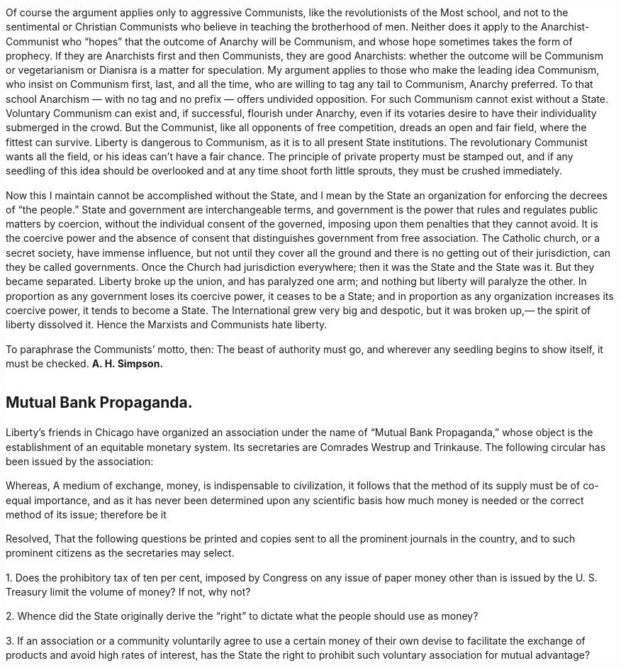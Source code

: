 Of course the argument applies only to aggressive Communists, like the revolutionists of the Most school, and not to the sentimental or Christian Communists who believe in teaching the brotherhood of men. Neither does it apply to the Anarchist-Communist who “hopes” that the outcome of Anarchy will be Communism, and whose hope sometimes takes the form of prophecy. If they are Anarchists first and then Communists, they are good Anarchists: whether the outcome will be Communism or vegetarianism or Dianisra is a matter for speculation. My argument applies to those who make the leading idea Communism, who insist on Communism first, last, and all the time, who are willing to tag any tail to Communism, Anarchy preferred. To that school Anarchism — with no tag and no prefix — offers undivided opposition. For such Communism cannot exist without a State. Voluntary Communism can exist and, if successful, flourish under Anarchy, even if its votaries desire to have their individuality submerged in the crowd. But the Communist, like all opponents of free competition, dreads an open and fair field, where the fittest can survive. Liberty is dangerous to Communism, as it is to all present State institutions. The revolutionary Communist wants all the field, or his ideas can’t have a fair chance. The principle of private property must be stamped out, and if any seedling of this idea should be overlooked and at any time shoot forth little sprouts, they must be crushed immediately.

Now this I maintain cannot be accomplished without the State, and I mean by the State an organization for enforcing the decrees of “the people.” State and government are interchangeable terms, and government is the power that rules and regulates public matters by coercion, without the individual consent of the governed, imposing upon them penalties that they cannot avoid. It is the coercive power and the absence of consent that distinguishes government from free association. The Catholic church, or a secret society, have immense influence, but not until they cover all the ground and there is no getting out of their jurisdiction, can they be called governments. Once the Church had jurisdiction everywhere; then it was the State and the State was it. But they became separated. Liberty broke up the union, and has paralyzed one arm; and nothing but liberty will paralyze the other. In proportion as any government loses its coercive power, it ceases to be a State; and in proportion as any organization increases its coercive power, it tends to become a State. The International grew very big and despotic, but it was broken up,— the spirit of liberty dissolved it. Hence the Marxists and Communists hate liberty.

To paraphrase the Communists’ motto, then: The beast of authority must go, and wherever any seedling begins to show itself, it must be checked. **A\. H\. Simpson.**

## Mutual Bank Propaganda.

Liberty’s friends in Chicago have organized an association under the name of “Mutual Bank Propaganda,” whose object is the establishment of an equitable monetary system. Its secretaries are Comrades Westrup and Trinkause. The following circular has been issued by the association:

Whereas, A medium of exchange, money, is indispensable to civilization, it follows that the method of its supply must be of co-equal importance, and as it has never been determined upon any scientific basis how much money is needed or the correct method of its issue; therefore be it

Resolved, That the following questions be printed and copies sent to all the prominent journals in the country, and to such prominent citizens as the secretaries may select.

1\. Does the prohibitory tax of ten per cent, imposed by Congress on any issue of paper money other than is issued by the U. S. Treasury limit the volume of money? If not, why not?

2\. Whence did the State originally derive the “right” to dictate what the people should use as money?

3\. If an association or a community voluntarily agree to use a certain money of their own devise to facilitate the exchange of products and avoid high rates of interest, has the State the right to prohibit such voluntary association for mutual advantage?
